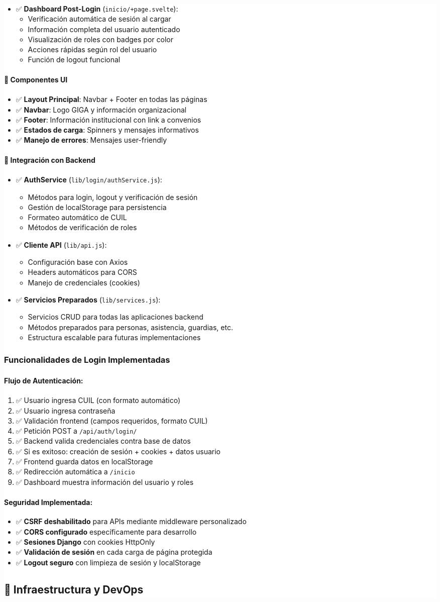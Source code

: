 - ✅ **Dashboard Post-Login** (`inicio/+page.svelte`):
  - Verificación automática de sesión al cargar
  - Información completa del usuario autenticado
  - Visualización de roles con badges por color
  - Acciones rápidas según rol del usuario
  - Función de logout funcional

#### **🎨 Componentes UI**
- ✅ **Layout Principal**: Navbar + Footer en todas las páginas
- ✅ **Navbar**: Logo GIGA y información organizacional
- ✅ **Footer**: Información institucional con link a convenios
- ✅ **Estados de carga**: Spinners y mensajes informativos
- ✅ **Manejo de errores**: Mensajes user-friendly

#### **📡 Integración con Backend**
- ✅ **AuthService** (`lib/login/authService.js`):
  - Métodos para login, logout y verificación de sesión
  - Gestión de localStorage para persistencia
  - Formateo automático de CUIL
  - Métodos de verificación de roles
  
- ✅ **Cliente API** (`lib/api.js`):
  - Configuración base con Axios
  - Headers automáticos para CORS
  - Manejo de credenciales (cookies)

- ✅ **Servicios Preparados** (`lib/services.js`):
  - Servicios CRUD para todas las aplicaciones backend
  - Métodos preparados para personas, asistencia, guardias, etc.
  - Estructura escalable para futuras implementaciones

### Funcionalidades de Login Implementadas

#### **Flujo de Autenticación:**
1. ✅ Usuario ingresa CUIL (con formato automático)
2. ✅ Usuario ingresa contraseña
3. ✅ Validación frontend (campos requeridos, formato CUIL)
4. ✅ Petición POST a `/api/auth/login/`
5. ✅ Backend valida credenciales contra base de datos
6. ✅ Si es exitoso: creación de sesión + cookies + datos usuario
7. ✅ Frontend guarda datos en localStorage
8. ✅ Redirección automática a `/inicio`
9. ✅ Dashboard muestra información del usuario y roles

#### **Seguridad Implementada:**
- ✅ **CSRF deshabilitado** para APIs mediante middleware personalizado
- ✅ **CORS configurado** específicamente para desarrollo
- ✅ **Sesiones Django** con cookies HttpOnly
- ✅ **Validación de sesión** en cada carga de página protegida
- ✅ **Logout seguro** con limpieza de sesión y localStorage

## 🔧 Infraestructura y DevOps
